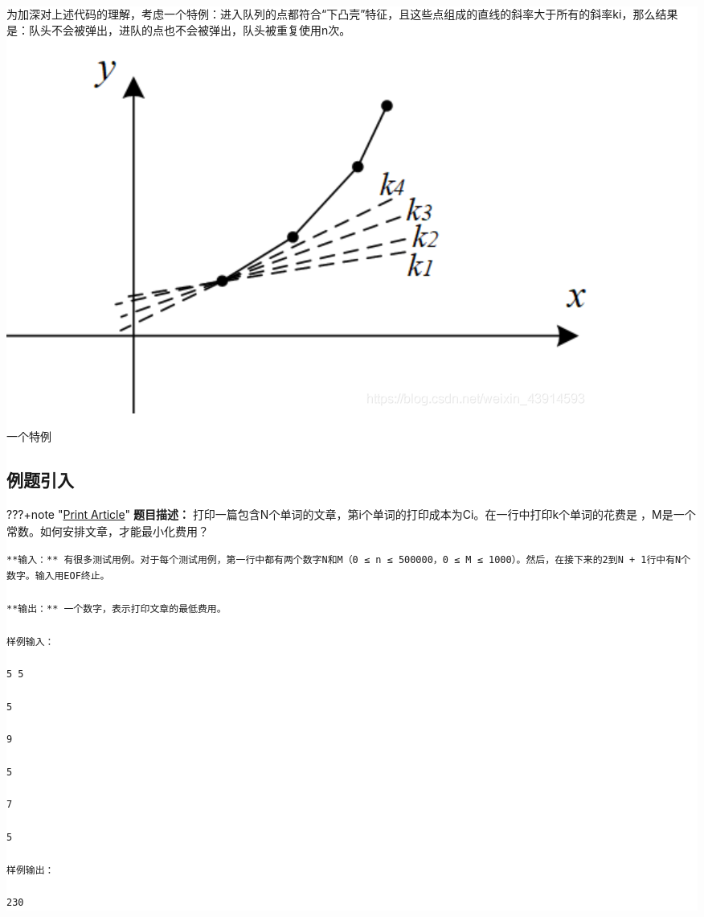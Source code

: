 为加深对上述代码的理解，考虑一个特例：进入队列的点都符合“下凸壳”特征，且这些点组成的直线的斜率大于所有的斜率ki，那么结果是：队头不会被弹出，进队的点也不会被弹出，队头被重复使用n次。

![](../images/dp-26.png)

一个特例

## 例题引入

???+note "[Print Article](http://acm.hdu.edu.cn/showproblem.php?pid=3507)"
    **题目描述：** 打印一篇包含N个单词的文章，第i个单词的打印成本为Ci。在一行中打印k个单词的花费是 ，M是一个常数。如何安排文章，才能最小化费用？
    
    **输入：** 有很多测试用例。对于每个测试用例，第一行中都有两个数字N和M（0 ≤ n ≤ 500000，0 ≤ M ≤ 1000）。然后，在接下来的2到N + 1行中有N个数字。输入用EOF终止。
    
    **输出：** 一个数字，表示打印文章的最低费用。
    
    样例输入：
    
    5 5
    
    5
    
    9
    
    5
    
    7
    
    5
    
    样例输出：
    
    230
